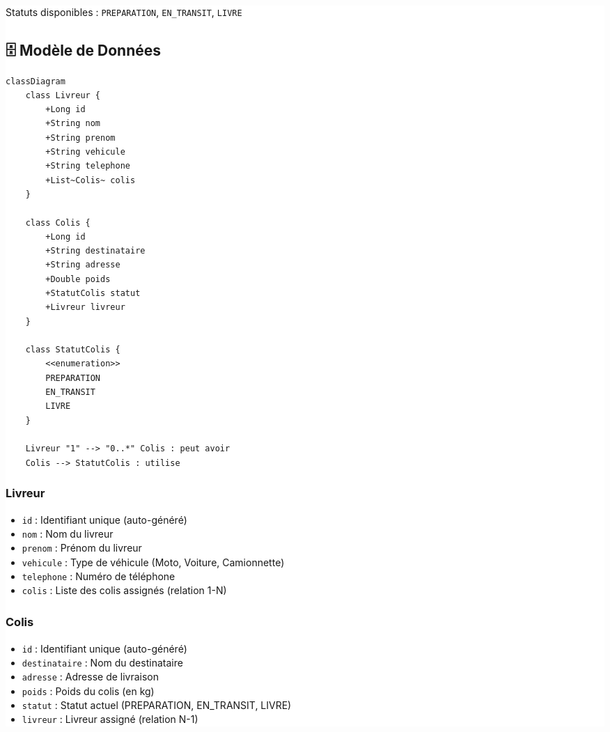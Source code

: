 Statuts disponibles : `PREPARATION`, `EN_TRANSIT`, `LIVRE`

## 🗄️ Modèle de Données

```mermaid
classDiagram
    class Livreur {
        +Long id
        +String nom
        +String prenom
        +String vehicule
        +String telephone
        +List~Colis~ colis
    }
    
    class Colis {
        +Long id
        +String destinataire
        +String adresse
        +Double poids
        +StatutColis statut
        +Livreur livreur
    }
    
    class StatutColis {
        <<enumeration>>
        PREPARATION
        EN_TRANSIT
        LIVRE
    }
    
    Livreur "1" --> "0..*" Colis : peut avoir
    Colis --> StatutColis : utilise
```

### Livreur
- `id` : Identifiant unique (auto-généré)
- `nom` : Nom du livreur
- `prenom` : Prénom du livreur
- `vehicule` : Type de véhicule (Moto, Voiture, Camionnette)
- `telephone` : Numéro de téléphone
- `colis` : Liste des colis assignés (relation 1-N)

### Colis
- `id` : Identifiant unique (auto-généré)
- `destinataire` : Nom du destinataire
- `adresse` : Adresse de livraison
- `poids` : Poids du colis (en kg)
- `statut` : Statut actuel (PREPARATION, EN_TRANSIT, LIVRE)
- `livreur` : Livreur assigné (relation N-1)
